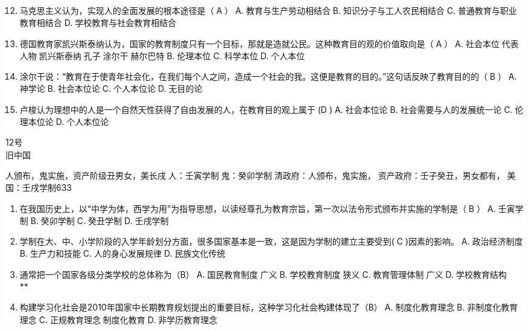 12. 马克思主义认为，实现人的全面发展的根本途径是（ A ）
A. 教育与生产劳动相结合
B. 知识分子与工人农民相结合
C. 普通教育与职业教育相结合
D. 学校教育与社会教育相结合

13. 德国教育家凯兴斯泰纳认为，国家的教育制度只有一个目标，那就是造就公民。这种教育目的观的价值取向是（ A ）
A. 社会本位   代表人物 凯兴斯泰纳  孔子 涂尔干 赫尔巴特
B. 伦理本位
C. 科学本位
D. 个人本位

14. 涂尔干说：“教育在于使青年社会化，在我们每个人之间，造成一个社会的我。这便是教育的目的。”这句话反映了教育目的的（ B ）
A. 神学论 
B. 社会本位论
C. 个人本位论
D. 无目的论

15. 卢梭认为理想中的人是一个自然天性获得了自由发展的人，在教育目的观上属于 (D  )
A. 社会本位论
B. 社会需要与人的发展统一论
C. 伦理本位论
D. 个人本位论

12号   
旧中国

人颁布，鬼实施，资产阶级丑男女，美长戌
人：壬寅学制
鬼：癸卯学制
清政府：人颁布，鬼实施，
资产政府：壬子癸丑，男女都有，
美国：壬戌学制633

1. 在我国历史上，以“中学为体，西学为用”为指导思想，以读经尊孔为教育宗旨，第一次以法令形式颁布并实施的学制是（ B  ）
A. 壬寅学制
B. 癸卯学制
C. 癸丑学制
D. 壬戌学制

2. 学制在大、中、小学阶段的入学年龄划分方面，很多国家基本是一致，这是因为学制的建立主要受到( C )因素的影响。
A. 政治经济制度
B. 生产力和技能
C. 人的身心发展规律
D. 民族文化传统

3. 通常把一个国家各级分类学校的总体称为（B）
A. 国民教育制度   广义
B. 学校教育制度   狭义
C. 教育管理体制   广义
D. 学校教育结构   
**
4. 构建学习化社会是2010年国家中长期教育规划提出的重要目标，这种学习化社会构建体现了（B）
A. 制度化教育理念
B. 非制度化教育理念
C. 正规教育理念   制度化教育
D. 非学历教育理念
